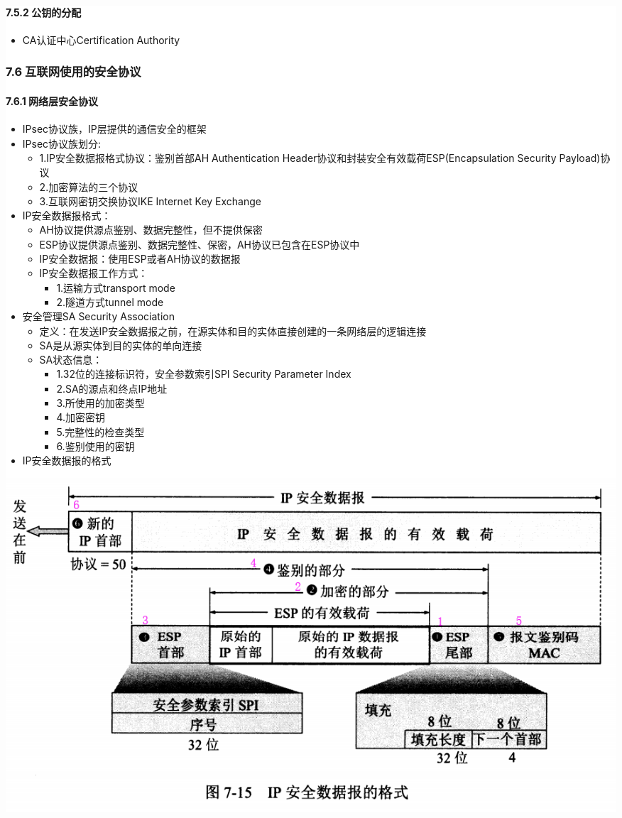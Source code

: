 #### 7.5.2 公钥的分配

- CA认证中心Certification Authority

### 7.6 互联网使用的安全协议

#### 7.6.1 网络层安全协议

- IPsec协议族，IP层提供的通信安全的框架
- IPsec协议族划分:
  - 1.IP安全数据报格式协议：鉴别首部AH Authentication Header协议和封装安全有效载荷ESP(Encapsulation Security Payload)协议
  - 2.加密算法的三个协议
  - 3.互联网密钥交换协议IKE Internet Key Exchange
- IP安全数据报格式：
  - AH协议提供源点鉴别、数据完整性，但不提供保密
  - ESP协议提供源点鉴别、数据完整性、保密，AH协议已包含在ESP协议中
  - IP安全数据报：使用ESP或者AH协议的数据报
  - IP安全数据报工作方式：
    - 1.运输方式transport mode
    - 2.隧道方式tunnel mode
- 安全管理SA Security Association
  - 定义：在发送IP安全数据报之前，在源实体和目的实体直接创建的一条网络层的逻辑连接
  - SA是从源实体到目的实体的单向连接
  - SA状态信息：
    - 1.32位的连接标识符，安全参数索引SPI Security Parameter Index
    - 2.SA的源点和终点IP地址
    - 3.所使用的加密类型
    - 4.加密密钥
    - 5.完整性的检查类型
    - 6.鉴别使用的密钥
- IP安全数据报的格式

![alt](res\计算机网络-7-网络安全-IP安全数据报格式.png)
